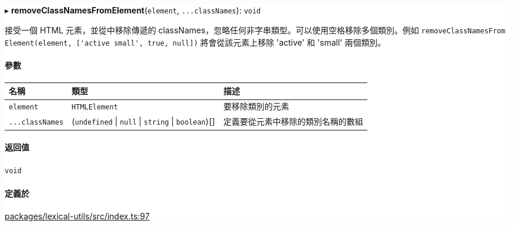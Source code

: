 ▸ **removeClassNamesFromElement**(`element`, `...classNames`): `void`

接受一個 HTML 元素，並從中移除傳遞的 classNames，忽略任何非字串類型。可以使用空格移除多個類別。例如 `removeClassNamesFromElement(element, ['active small', true, null])` 將會從該元素上移除 'active' 和 'small' 兩個類別。

#### 參數

| 名稱            | 類型                                               | 描述                               |
| :-------------- | :------------------------------------------------- | :--------------------------------- |
| `element`       | `HTMLElement`                                      | 要移除類別的元素                   |
| `...classNames` | (`undefined` \| `null` \| `string` \| `boolean`)[] | 定義要從元素中移除的類別名稱的數組 |

#### 返回值

`void`

#### 定義於

[packages/lexical-utils/src/index.ts:97](https://github.com/facebook/lexical/tree/main/packages/lexical-utils/src/index.ts#L97)
